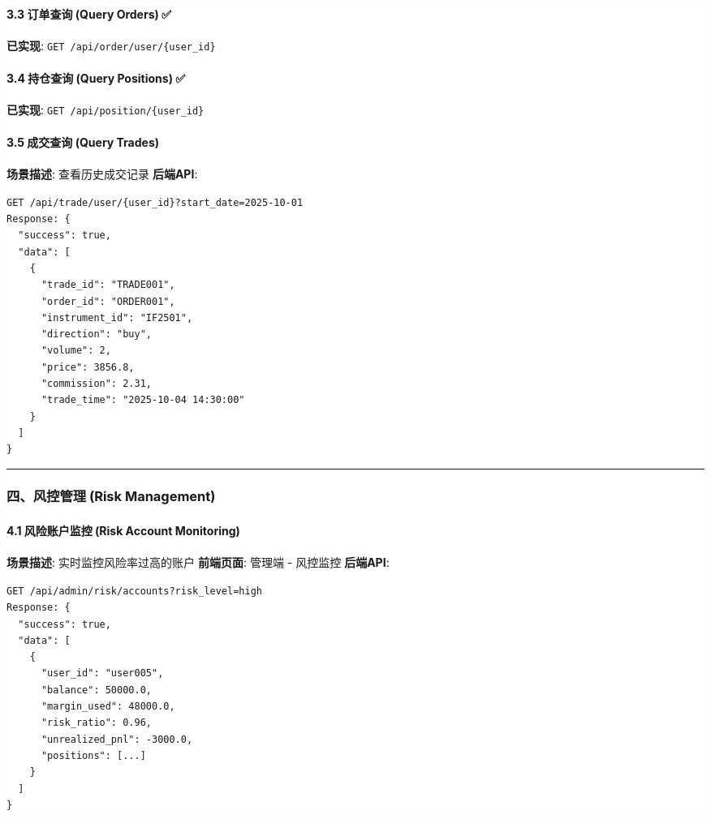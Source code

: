 #### 3.3 订单查询 (Query Orders) ✅
**已实现**: `GET /api/order/user/{user_id}`

#### 3.4 持仓查询 (Query Positions) ✅
**已实现**: `GET /api/position/{user_id}`

#### 3.5 成交查询 (Query Trades)
**场景描述**: 查看历史成交记录
**后端API**:
```
GET /api/trade/user/{user_id}?start_date=2025-10-01
Response: {
  "success": true,
  "data": [
    {
      "trade_id": "TRADE001",
      "order_id": "ORDER001",
      "instrument_id": "IF2501",
      "direction": "buy",
      "volume": 2,
      "price": 3856.8,
      "commission": 2.31,
      "trade_time": "2025-10-04 14:30:00"
    }
  ]
}
```

---

### 四、风控管理 (Risk Management)

#### 4.1 风险账户监控 (Risk Account Monitoring)
**场景描述**: 实时监控风险率过高的账户
**前端页面**: 管理端 - 风控监控
**后端API**:
```
GET /api/admin/risk/accounts?risk_level=high
Response: {
  "success": true,
  "data": [
    {
      "user_id": "user005",
      "balance": 50000.0,
      "margin_used": 48000.0,
      "risk_ratio": 0.96,
      "unrealized_pnl": -3000.0,
      "positions": [...]
    }
  ]
}
```
